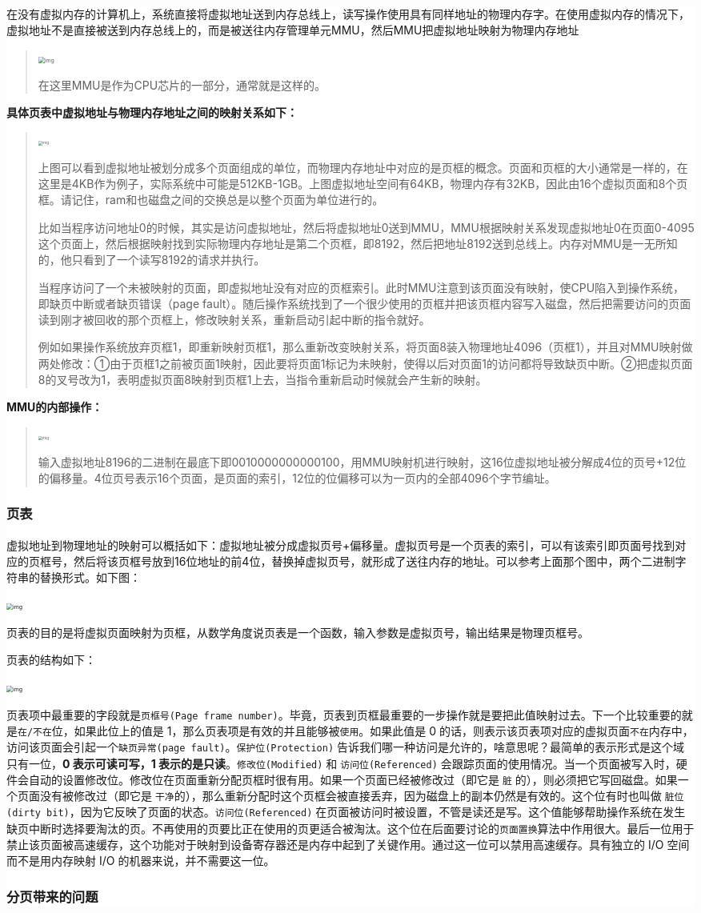 在没有虚拟内存的计算机上，系统直接将虚拟地址送到内存总线上，读写操作使用具有同样地址的物理内存字。在使用虚拟内存的情况下，虚拟地址不是直接被送到内存总线上的，而是被送往内存管理单元MMU，然后MMU把虚拟地址映射为物理内存地址

> <img src="https://s2.loli.net/2022/01/09/1NDpgGZf6xSyVjA.png" alt="img" style="zoom: 50%;" />
>
> 在这里MMU是作为CPU芯片的一部分，通常就是这样的。

**具体页表中虚拟地址与物理内存地址之间的映射关系如下：**

> <img src="https://s2.loli.net/2022/01/09/Tiycz1fOpubvhZk.png" alt="img" style="zoom: 33%;" />
>
> 上图可以看到虚拟地址被划分成多个页面组成的单位，而物理内存地址中对应的是页框的概念。页面和页框的大小通常是一样的，在这里是4KB作为例子，实际系统中可能是512KB-1GB。上图虚拟地址空间有64KB，物理内存有32KB，因此由16个虚拟页面和8个页框。请记住，ram和也磁盘之间的交换总是以整个页面为单位进行的。
>
> 比如当程序访问地址0的时候，其实是访问虚拟地址，然后将虚拟地址0送到MMU，MMU根据映射关系发现虚拟地址0在页面0-4095这个页面上，然后根据映射找到实际物理内存地址是第二个页框，即8192，然后把地址8192送到总线上。内存对MMU是一无所知的，他只看到了一个读写8192的请求并执行。
>
> 当程序访问了一个未被映射的页面，即虚拟地址没有对应的页框索引。此时MMU注意到该页面没有映射，使CPU陷入到操作系统，即缺页中断或者缺页错误（page fault）。随后操作系统找到了一个很少使用的页框并把该页框内容写入磁盘，然后把需要访问的页面读到刚才被回收的那个页框上，修改映射关系，重新启动引起中断的指令就好。
>
> 例如如果操作系统放弃页框1，即重新映射页框1，那么重新改变映射关系，将页面8装入物理地址4096（页框1），并且对MMU映射做两处修改：①由于页框1之前被页面1映射，因此要将页面1标记为未映射，使得以后对页面1的访问都将导致缺页中断。②把虚拟页面8的叉号改为1，表明虚拟页面8映射到页框1上去，当指令重新启动时候就会产生新的映射。

**MMU的内部操作：**

> <img src="https://s2.loli.net/2022/01/09/kZnBWuoVwvmclsF.png" alt="img" style="zoom:33%;" />
>
> 输入虚拟地址8196的二进制在最底下即0010000000000100，用MMU映射机进行映射，这16位虚拟地址被分解成4位的页号+12位的偏移量。4位页号表示16个页面，是页面的索引，12位的位偏移可以为一页内的全部4096个字节编址。

### 页表

虚拟地址到物理地址的映射可以概括如下：虚拟地址被分成虚拟页号+偏移量。虚拟页号是一个页表的索引，可以有该索引即页面号找到对应的页框号，然后将该页框号放到16位地址的前4位，替换掉虚拟页号，就形成了送往内存的地址。可以参考上面那个图中，两个二进制字符串的替换形式。如下图：

<img src="https://s2.loli.net/2022/01/09/JTyb39umxQ6Zhtg.png" alt="img" style="zoom:50%;" />

页表的目的是将虚拟页面映射为页框，从数学角度说页表是一个函数，输入参数是虚拟页号，输出结果是物理页框号。

页表的结构如下：

<img src="https://s2.loli.net/2022/01/09/b58D4TWPhwgJlUR.png" alt="img" style="zoom:50%;" />

页表项中最重要的字段就是`页框号(Page frame number)`。毕竟，页表到页框最重要的一步操作就是要把此值映射过去。下一个比较重要的就是`在/不在`位，如果此位上的值是 1，那么页表项是有效的并且能够被`使用`。如果此值是 0 的话，则表示该页表项对应的虚拟页面`不在`内存中，访问该页面会引起一个`缺页异常(page fault)`。`保护位(Protection)` 告诉我们哪一种访问是允许的，啥意思呢？最简单的表示形式是这个域只有一位，**0 表示可读可写，1 表示的是只读**。`修改位(Modified)` 和 `访问位(Referenced)` 会跟踪页面的使用情况。当一个页面被写入时，硬件会自动的设置修改位。修改位在页面重新分配页框时很有用。如果一个页面已经被修改过（即它是 `脏` 的），则必须把它写回磁盘。如果一个页面没有被修改过（即它是 `干净`的），那么重新分配时这个页框会被直接丢弃，因为磁盘上的副本仍然是有效的。这个位有时也叫做 `脏位(dirty bit)`，因为它反映了页面的状态。`访问位(Referenced)` 在页面被访问时被设置，不管是读还是写。这个值能够帮助操作系统在发生缺页中断时选择要淘汰的页。不再使用的页要比正在使用的页更适合被淘汰。这个位在后面要讨论的`页面置换`算法中作用很大。最后一位用于禁止该页面被高速缓存，这个功能对于映射到设备寄存器还是内存中起到了关键作用。通过这一位可以禁用高速缓存。具有独立的 I/O 空间而不是用内存映射 I/O 的机器来说，并不需要这一位。

### 分页带来的问题
